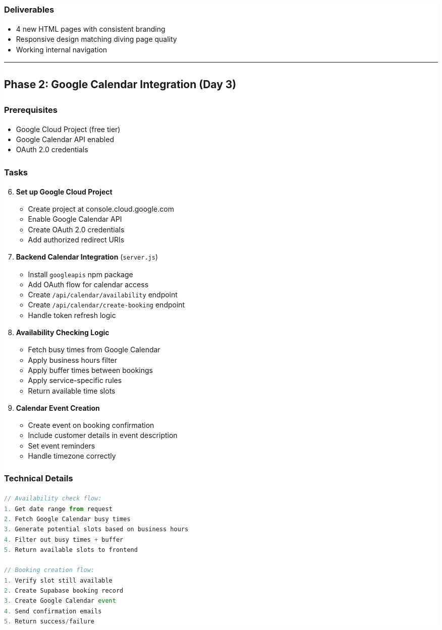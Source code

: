 ### Deliverables
- 4 new HTML pages with consistent branding
- Responsive design matching diving page quality
- Working internal navigation

---

## Phase 2: Google Calendar Integration (Day 3)

### Prerequisites
- Google Cloud Project (free tier)
- Google Calendar API enabled
- OAuth 2.0 credentials

### Tasks
6. **Set up Google Cloud Project**
   - Create project at console.cloud.google.com
   - Enable Google Calendar API
   - Create OAuth 2.0 credentials
   - Add authorized redirect URIs

7. **Backend Calendar Integration** (`server.js`)
   - Install `googleapis` npm package
   - Add OAuth flow for calendar access
   - Create `/api/calendar/availability` endpoint
   - Create `/api/calendar/create-booking` endpoint
   - Handle token refresh logic

8. **Availability Checking Logic**
   - Fetch busy times from Google Calendar
   - Apply business hours filter
   - Apply buffer times between bookings
   - Apply service-specific rules
   - Return available time slots

9. **Calendar Event Creation**
   - Create event on booking confirmation
   - Include customer details in event description
   - Set event reminders
   - Handle timezone correctly

### Technical Details
```javascript
// Availability check flow:
1. Get date range from request
2. Fetch Google Calendar busy times
3. Generate potential slots based on business hours
4. Filter out busy times + buffer
5. Return available slots to frontend

// Booking creation flow:
1. Verify slot still available
2. Create Supabase booking record
3. Create Google Calendar event
4. Send confirmation emails
5. Return success/failure
```
